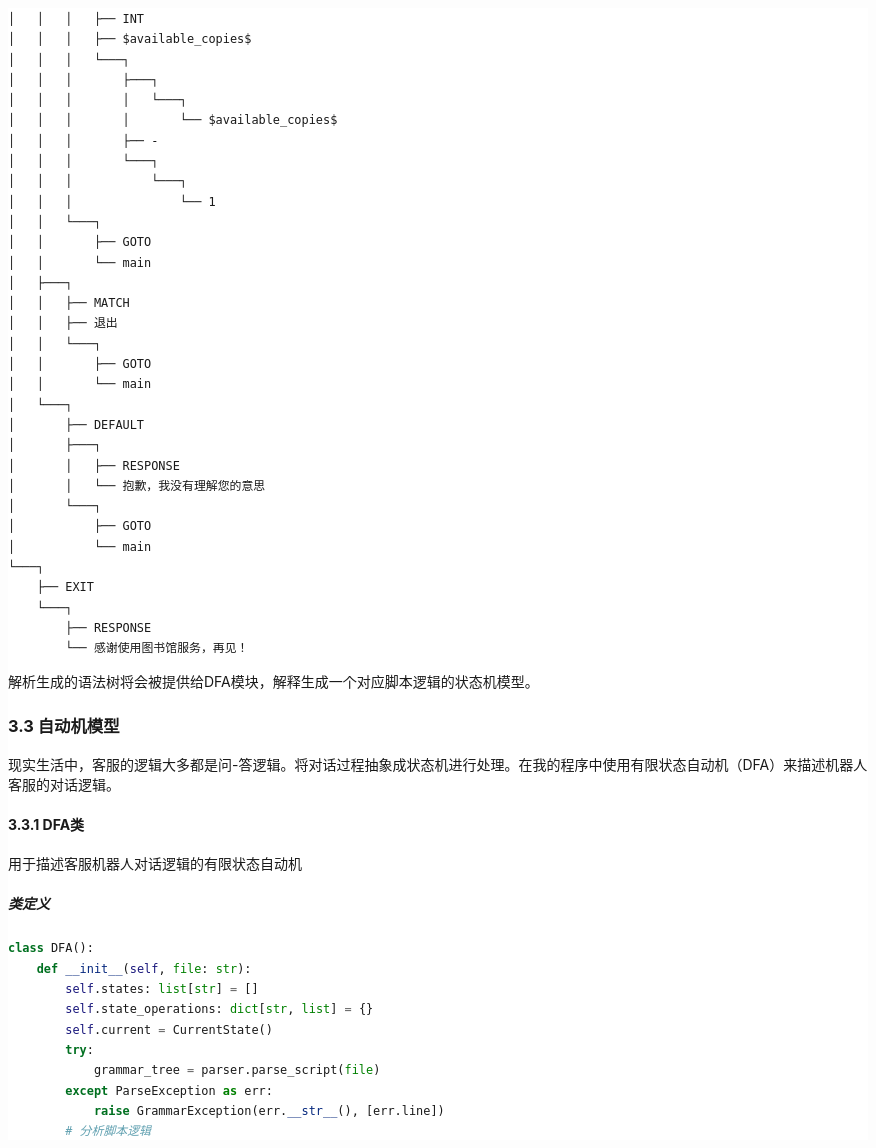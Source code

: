 ```
│   │   │   ├── INT
│   │   │   ├── $available_copies$
│   │   │   └───┐
│   │   │       ├───┐
│   │   │       │   └───┐
│   │   │       │       └── $available_copies$
│   │   │       ├── -
│   │   │       └───┐
│   │   │           └───┐
│   │   │               └── 1
│   │   └───┐
│   │       ├── GOTO
│   │       └── main
│   ├───┐
│   │   ├── MATCH
│   │   ├── 退出
│   │   └───┐
│   │       ├── GOTO
│   │       └── main
│   └───┐
│       ├── DEFAULT
│       ├───┐
│       │   ├── RESPONSE
│       │   └── 抱歉，我没有理解您的意思
│       └───┐
│           ├── GOTO
│           └── main
└───┐
    ├── EXIT
    └───┐
        ├── RESPONSE
        └── 感谢使用图书馆服务，再见！
```

​	解析生成的语法树将会被提供给DFA模块，解释生成一个对应脚本逻辑的状态机模型。

### 3.3 自动机模型

​	现实生活中，客服的逻辑大多都是问-答逻辑。将对话过程抽象成状态机进行处理。在我的程序中使用有限状态自动机（DFA）来描述机器人客服的对话逻辑。

#### 3.3.1 DFA类

用于描述客服机器人对话逻辑的有限状态自动机

##### 类定义

```Python
class DFA():
    def __init__(self, file: str):
        self.states: list[str] = [] 
        self.state_operations: dict[str, list] = {} 
        self.current = CurrentState()
        try:
            grammar_tree = parser.parse_script(file)
        except ParseException as err:
            raise GrammarException(err.__str__(), [err.line])
        # 分析脚本逻辑
```
